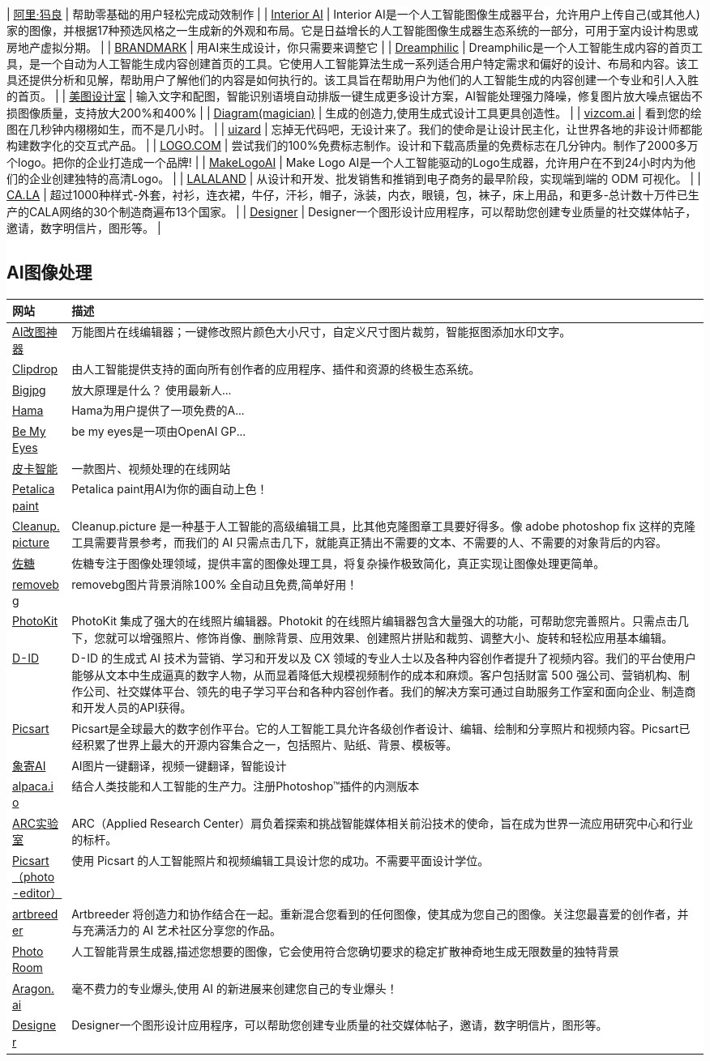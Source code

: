 | [阿里·犸良](https://design.alipay.com/emotion) | 帮助零基础的用户轻松完成动效制作 |
| [Interior AI](https://interiorai.com/) | Interior AI是一个人工智能图像生成器平台，允许用户上传自己(或其他人)家的图像，并根据17种预选风格之一生成新的外观和布局。它是日益增长的人工智能图像生成器生态系统的一部分，可用于室内设计构思或房地产虚拟分期。 |
| [BRANDMARK](https://brandmark.io/) | 用AI来生成设计，你只需要来调整它 |
| [Dreamphilic](https://dreamphilic.com/) | Dreamphilic是一个人工智能生成内容的首页工具，是一个自动为人工智能生成内容创建首页的工具。它使用人工智能算法生成一系列适合用户特定需求和偏好的设计、布局和内容。该工具还提供分析和见解，帮助用户了解他们的内容是如何执行的。该工具旨在帮助用户为他们的人工智能生成的内容创建一个专业和引人入胜的首页。 |
| [美图设计室](https://design.meitu.com/) | 输入文字和配图，智能识别语境自动排版一键生成更多设计方案，AI智能处理强力降噪，修复图片放大噪点锯齿不损图像质量，支持放大200%和400% |
| [Diagram(magician)](https://magician.design/) | 生成的创造力,使用生成式设计工具更具创造性。 |
| [vizcom.ai](https://www.vizcom.ai/) | 看到您的绘图在几秒钟内栩栩如生，而不是几小时。 |
| [uizard](https://uizard.io/) | 忘掉无代码吧，无设计来了。我们的使命是让设计民主化，让世界各地的非设计师都能构建数字化的交互式产品。 |
| [LOGO.COM](https://logo.com/) | 尝试我们的100%免费标志制作。设计和下载高质量的免费标志在几分钟内。制作了2000多万个logo。把你的企业打造成一个品牌! |
| [MakeLogoAI](https://makelogo.ai/) | Make Logo AI是一个人工智能驱动的Logo生成器，允许用户在不到24小时内为他们的企业创建独特的高清Logo。 |
| [LALALAND](https://lalaland.ai/) | 从设计和开发、批发销售和推销到电子商务的最早阶段，实现端到端的 ODM 可视化。 |
| [CA.LA](https://ca.la/) | 超过1000种样式-外套，衬衫，连衣裙，牛仔，汗衫，帽子，泳装，内衣，眼镜，包，袜子，床上用品，和更多-总计数十万件已生产的CALA网络的30个制造商遍布13个国家。 |
| [Designer](https://designer.microsoft.com/) | Designer一个图形设计应用程序，可以帮助您创建专业质量的社交媒体帖子，邀请，数字明信片，图形等。 |

## AI图像处理

| 网站 | 描述 |
| :---- | :---- |
| [AI改图神器](https://img.logosc.cn/) | 万能图片在线编辑器；一键修改照片颜色大小尺寸，自定义尺寸图片裁剪，智能抠图添加水印文字。 |
| [Clipdrop](https://clipdrop.co/) | 由人工智能提供支持的面向所有创作者的应用程序、插件和资源的终极生态系统。 |
| [Bigjpg](https://bigjpg.com/) | 放大原理是什么？ 使用最新人... |
| [Hama](https://www.hama.app/zh) | Hama为用户提供了一项免费的A... |
| [Be My Eyes](https://www.bemyeyes.com/) | be my eyes是一项由OpenAI GP... |
| [皮卡智能](https://www.picup.shop/) | 一款图片、视频处理的在线网站 |
| [Petalica paint](https://petalica.com/) | Petalica paint用AI为你的画自动上色！ |
| [Cleanup.picture](https://cleanup.pictures/) | Cleanup.picture 是一种基于人工智能的高级编辑工具，比其他克隆图章工具要好得多。像 adobe photoshop fix 这样的克隆工具需要背景参考，而我们的 AI 只需点击几下，就能真正猜出不需要的文本、不需要的人、不需要的对象背后的内容。 |
| [佐糖](https://picwish.cn/) | 佐糖专注于图像处理领域，提供丰富的图像处理工具，将复杂操作极致简化，真正实现让图像处理更简单。 |
| [removebg](https://www.remove.bg/zh) | removebg图片背景消除100% 全自动且免费,简单好用！ |
| [PhotoKit](https://photokit.com/) | PhotoKit 集成了强大的在线照片编辑器。Photokit 的在线照片编辑器包含大量强大的功能，可帮助您完善照片。只需点击几下，您就可以增强照片、修饰肖像、删除背景、应用效果、创建照片拼贴和裁剪、调整大小、旋转和轻松应用基本编辑。 |
| [D-ID](https://www.d-id.com/) | D-ID 的生成式 AI 技术为营销、学习和开发以及 CX 领域的专业人士以及各种内容创作者提升了视频内容。我们的平台使用户能够从文本中生成逼真的数字人物，从而显着降低大规模视频制作的成本和麻烦。客户包括财富 500 强公司、营销机构、制作公司、社交媒体平台、领先的电子学习平台和各种内容创作者。我们的解决方案可通过自助服务工作室和面向企业、制造商和开发人员的API获得。 |
| [Picsart](https://picsart.com/) | Picsart是全球最大的数字创作平台。它的人工智能工具允许各级创作者设计、编辑、绘制和分享照片和视频内容。Picsart已经积累了世界上最大的开源内容集合之一，包括照片、贴纸、背景、模板等。 |
| [象寄AI](https://www.xiangjifanyi.com/) | AI图片一键翻译，视频一键翻译，智能设计 |
| [alpaca.io](https://www.getalpaca.io/) | 结合人类技能和人工智能的生产力。注册Photoshop™插件的内测版本 |
| [ARC实验室](https://arc.tencent.com/) | ARC（Applied Research Center）肩负着探索和挑战智能媒体相关前沿技术的使命，旨在成为世界一流应用研究中心和行业的标杆。 |
| [Picsart（photo-editor）](https://picsart.com/photo-editor) | 使用 Picsart 的人工智能照片和视频编辑工具设计您的成功。不需要平面设计学位。 |
| [artbreeder](https://www.artbreeder.com/) | Artbreeder 将创造力和协作结合在一起。重新混合您看到的任何图像，使其成为您自己的图像。关注您最喜爱的创作者，并与充满活力的 AI 艺术社区分享您的作品。 |
| [Photo Room](https://www.photoroom.com/) | 人工智能背景生成器,描述您想要的图像，它会使用符合您确切要求的稳定扩散神奇地生成无限数量的独特背景 |
| [Aragon.ai](https://www.aragon.ai/) | 毫不费力的专业爆头,使用 AI 的新进展来创建您自己的专业爆头！ |
| [Designer](https://designer.microsoft.com/) | Designer一个图形设计应用程序，可以帮助您创建专业质量的社交媒体帖子，邀请，数字明信片，图形等。 |